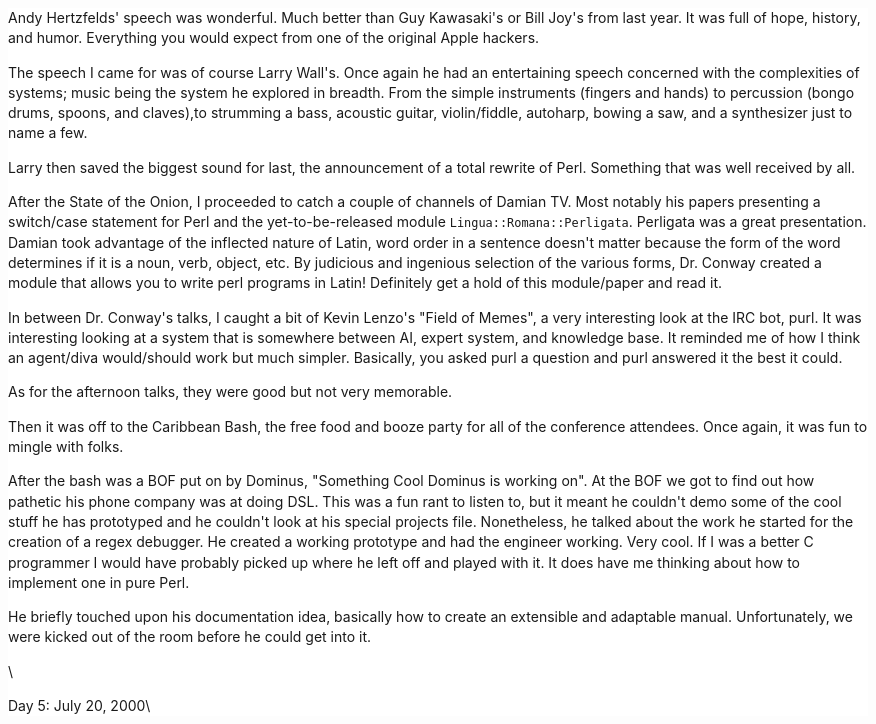 Andy Hertzfelds' speech was wonderful. Much better than Guy Kawasaki's
or Bill Joy's from last year. It was full of hope, history, and humor.
Everything you would expect from one of the original Apple hackers.

The speech I came for was of course Larry Wall's. Once again he had an
entertaining speech concerned with the complexities of systems; music
being the system he explored in breadth. From the simple instruments
(fingers and hands) to percussion (bongo drums, spoons, and claves),to
strumming a bass, acoustic guitar, violin/fiddle, autoharp, bowing a
saw, and a synthesizer just to name a few.

Larry then saved the biggest sound for last, the announcement of a total
rewrite of Perl. Something that was well received by all.

After the State of the Onion, I proceeded to catch a couple of channels
of Damian TV. Most notably his papers presenting a switch/case statement
for Perl and the yet-to-be-released module `Lingua::Romana::Perligata`.
Perligata was a great presentation. Damian took advantage of the
inflected nature of Latin, word order in a sentence doesn't matter
because the form of the word determines if it is a noun, verb, object,
etc. By judicious and ingenious selection of the various forms, Dr.
Conway created a module that allows you to write perl programs in Latin!
Definitely get a hold of this module/paper and read it.

In between Dr. Conway's talks, I caught a bit of Kevin Lenzo's "Field of
Memes", a very interesting look at the IRC bot, purl. It was interesting
looking at a system that is somewhere between AI, expert system, and
knowledge base. It reminded me of how I think an agent/diva would/should
work but much simpler. Basically, you asked purl a question and purl
answered it the best it could.

As for the afternoon talks, they were good but not very memorable.

Then it was off to the Caribbean Bash, the free food and booze party for
all of the conference attendees. Once again, it was fun to mingle with
folks.

After the bash was a BOF put on by Dominus, "Something Cool Dominus is
working on". At the BOF we got to find out how pathetic his phone
company was at doing DSL. This was a fun rant to listen to, but it meant
he couldn't demo some of the cool stuff he has prototyped and he
couldn't look at his special projects file. Nonetheless, he talked about
the work he started for the creation of a regex debugger. He created a
working prototype and had the engineer working. Very cool. If I was a
better C programmer I would have probably picked up where he left off
and played with it. It does have me thinking about how to implement one
in pure Perl.

He briefly touched upon his documentation idea, basically how to create
an extensible and adaptable manual. Unfortunately, we were kicked out of
the room before he could get into it.

\

Day 5: July 20, 2000\
